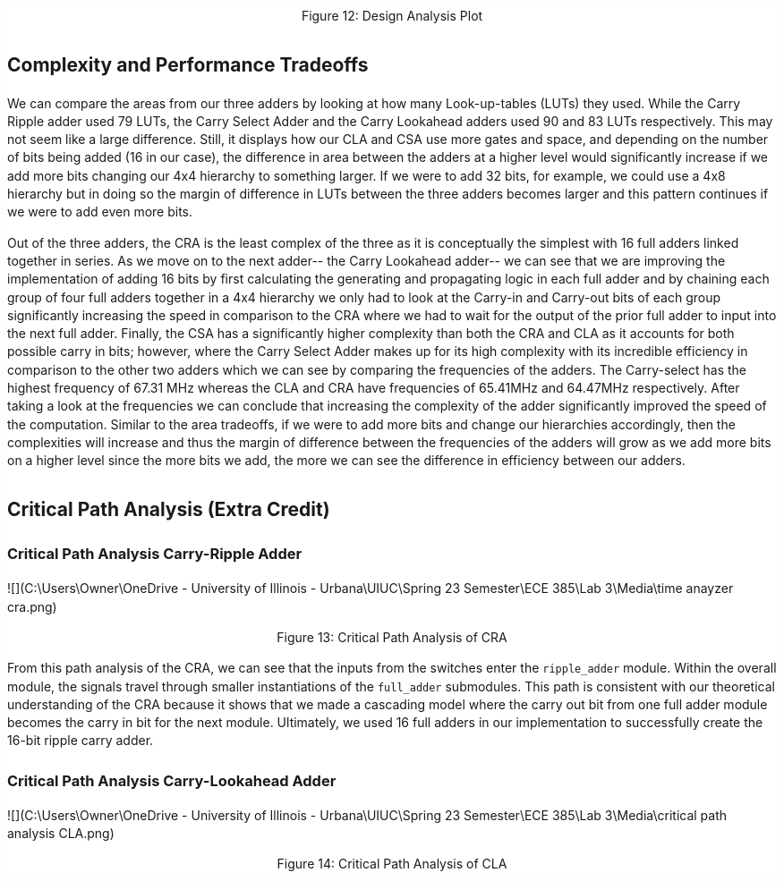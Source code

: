 <center>Figure 12: Design Analysis Plot</center>

## Complexity and Performance Tradeoffs

We can compare the areas from our three adders by looking at how many Look-up-tables (LUTs) they used. While the Carry Ripple adder used 79 LUTs, the Carry Select Adder and the Carry Lookahead adders used 90 and 83 LUTs respectively. This may not seem like a large difference. Still, it displays how our CLA and CSA use more gates and space, and depending on the number of bits being added (16 in our case), the difference in area between the adders at a higher level would significantly increase if we add more bits changing our 4x4 hierarchy to something larger. If we were to add 32 bits, for example, we could use a 4x8 hierarchy but in doing so the margin of difference in LUTs between the three adders becomes larger and this pattern continues if we were to add even more bits.

Out of the three adders, the CRA is the least complex of the three as it is conceptually the simplest with 16 full adders linked together in series. As we move on to the next adder-- the Carry Lookahead adder-- we can see that we are improving the implementation of adding 16 bits by first calculating the generating and propagating logic in each full adder and by chaining each group of four full adders together in a 4x4 hierarchy we only had to look at the Carry-in and Carry-out bits of each group significantly increasing the speed in comparison to the CRA where we had to wait for the output of the prior full adder to input into the next full adder. Finally, the CSA has a significantly higher complexity than both the CRA and CLA as it accounts for both possible carry in bits; however, where the Carry Select Adder makes up for its high complexity with its incredible efficiency in comparison to the other two adders which we can see by comparing the frequencies of the adders. The Carry-select has the highest frequency of 67.31 MHz whereas the CLA and CRA have frequencies of 65.41MHz and 64.47MHz respectively. After taking a look at the frequencies we can conclude that increasing the complexity of the adder significantly improved the speed of the computation. Similar to the area tradeoffs, if we were to add more bits and change our hierarchies accordingly, then the complexities will increase and thus the margin of difference between the frequencies of the adders will grow as we add more bits on a higher level since the more bits we add, the more we can see the difference in efficiency between our adders.

## Critical Path Analysis (Extra Credit)

### Critical Path Analysis Carry-Ripple Adder

![](C:\Users\Owner\OneDrive - University of Illinois - Urbana\UIUC\Spring 23 Semester\ECE 385\Lab 3\Media\time anayzer cra.png)

<center>Figure 13: Critical Path Analysis of CRA</center>

From this path analysis of the CRA, we can see that the inputs from the switches enter the `ripple_adder` module. Within the overall module, the signals travel through smaller instantiations of the `full_adder` submodules. This path is consistent with our theoretical understanding of the CRA because it shows that we made a cascading model where the carry out bit from one full adder module becomes the carry in bit for the next module. Ultimately, we used 16 full adders in our implementation to successfully create the 16-bit ripple carry adder.

### Critical Path Analysis Carry-Lookahead Adder

![](C:\Users\Owner\OneDrive - University of Illinois - Urbana\UIUC\Spring 23 Semester\ECE 385\Lab 3\Media\critical path analysis CLA.png)

<center>Figure 14: Critical Path Analysis of CLA</center>
